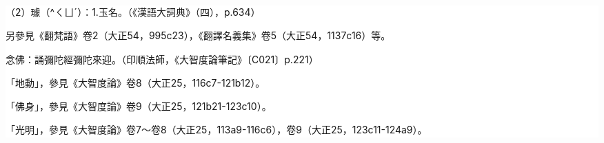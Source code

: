 [^122]: 佛圖，又譯浮圖、窣堵波，即佛塔。

[^123]: （1）𤦲：同"璩"。（《漢語大字典》（二），p.1121）

（2）璩（^ㄑㄩˊ）：1.玉名。（《漢語大詞典》（四），p.634）

[^124]: 月氏一癩者歸命遍吉而愈。（印順法師，《大智度論筆記》〔I024〕p.436）

[^125]: 玄應《一切經音義》卷43：「^摩訶羅（此譯云無知也，或言老也）。」（大正54，597a17）

另參見《翻梵語》卷2（大正54，995c23），《翻譯名義集》卷5（大正54，1137c16）等。

[^126]: 手＝掌【宋】【元】【明】【宮】。（大正25，127d，n.2）

[^127]: 參見《妙法蓮華經》卷7〈28
普賢菩薩勸發品〉（大正9，61a22-b17），《正法華經》卷7〈26
樂普賢品〉（大正9，133a8-b4），《添品妙法蓮華經》卷7〈26
普賢菩薩勸發品〉（大正9，194c12-195a8）。

[^128]: 一比丘讀法華，遍吉來教。（印順法師，《大智度論筆記》〔I024〕p.436）

[^129]: 一比丘誦彌陀經，感佛來迎。（印順法師，《大智度論筆記》〔I024〕p.436）

念佛：誦彌陀經彌陀來迎。（印順法師，《大智度論筆記》〔C021〕p.221）

[^130]: 念佛：結薄淨信一心念佛必得見佛。（印順法師，《大智度論筆記》〔C021〕p.221）

[^131]: 參見釋厚觀、郭忠生合編，〈《大智度論》之本文相互索引〉，《正觀》（6），p.29：《大智度論》卷4（大正25，86a-b）。

[^132]: 參見釋厚觀、郭忠生合編，〈《大智度論》之本文相互索引〉，《正觀》（6），p.29：

「地動」，參見《大智度論》卷8（大正25，116c7-121b12）。

「佛身」，參見《大智度論》卷9（大正25，121b21-123c10）。

「光明」，參見《大智度論》卷7～卷8（大正25，113a9-116c6），卷9（大正25，123c11-124a9）。

[^133]: 朝（^ㄔㄠˊ）宗：1.古代諸侯春、夏朝見天子。後泛稱臣下朝見帝王。《周禮‧春官‧大宗伯》："春見曰朝，夏見曰宗，秋見曰覲，冬見曰遇。"2.指下屬進見長官。晉陶潛《晉故征西大將軍長史孟府君傳》："太傅河南褚裒，簡穆有器識，時為豫章太守，出朝宗亮（庾亮）。"（《漢語大詞典》（六），p.1318）

[^134]: 發：3.出發，起程。《詩‧齊風‧東方之日》："在我闥兮，履我發兮。"毛傳："發，行也。"（《漢語大詞典》（八），p.540）

[^1]: （大智度...九）十五字＝（大智度論卷第九釋初品中現普身第十五）十七字【宋】，＝（大智度論卷第九釋初品中現普身）十四字【元】【明】，＝（大智度論卷第九釋初品中現普身第十二）十七字【宮】，＝（大智度經論釋初品中現普身九）十三字【石】。（大正25，121d，n.11）
[^2]: 《般若經》中八現神力：一、出身分光，《大智度論》卷7（大正25，113a9-114b19）。二、出毛孔光，《大智度論》卷7（大正25，114b20-c1）。三、示丈光相，《大智度論》卷8（大正25，114c11-115a3），四、現舌相光，《大智度論》卷8（大正25，115a4-116c6），五、地六震動，《大智度論》卷8（大正25，116c7-121b12），六、現尊特身，《大智度論》卷9（大正25，121b21-122b16），七、示現常身，《大智度論》卷9（大正25，122b17-123c10），八、放光令見，《大智度論》卷9（大正25，123c11-124a9）。（印順法師，《大智度論筆記》〔A003〕p.6）
[^3]: 巍巍：1.崇高偉大。（《漢語大詞典》（三），p.875）
[^4]: 般若：無比清淨不可壞不可盡智慧。（印順法師，《大智度論筆記》〔D003〕p.242）
[^5]: （1）關於「佛受九罪報」，參見《長阿含經》卷2《遊行經》（大正1，15a11-b19）；《雜阿含經》卷44（1181經）（大正2，319b15-c12）；《雜阿含經》卷39（1095經）（大正2，288a11-29）；《增壹阿含經》卷26（2經）〈34
[^6]: 釋疑：佛德難思，不應受於九罪疑。（印順法師，《大智度論筆記》〔D019〕p.263）
[^7]: 孫陀利女謗佛。（印順法師，《大智度論筆記》〔I025〕p.437）
[^8]: 木盂＝大杅【宋】【宮】，＝木杆【石】。（大正25，121d，n.16）
[^9]: 印順法師，《大智度論》（標點本），p.350校勘：^「山」字應是「石」字之誤。
[^10]: 提婆達傷佛足指。（印順法師，《大智度論筆記》〔I025〕p.437）
[^11]: 迸（^ㄅㄥˋ）：3.散裂，斷裂。（《漢語大詞典》（十），p.802）
[^12]: 迸木刺腳。（印順法師，《大智度論筆記》〔I025〕p.437）
[^13]: 毗樓璃滅釋種佛頭痛。（印順法師，《大智度論筆記》〔I025〕p.437）
[^14]: 參見《大智度論》卷38（大正25，341b17-21），《中本起經》卷2〈13
[^15]: 佛冷風動脊痛。（印順法師，《大智度論筆記》〔I025〕p.437）
[^16]: 參見《大智度論》卷38（大正25，341a26-b14）。
[^17]: 佛入婆羅門聚落乞食不得。（印順法師，《大智度論筆記》〔I025〕p.437）
[^18]: 佛冬至前後索三衣禦寒。（印順法師，《大智度論筆記》〔I025〕p.437）
[^19]: 人＝有【宋】【元】【明】。（大正25，121d，n.18）
[^20]: 佛身：法性身、父母生身。（印順法師，《大智度論筆記》〔C002〕p.181）
[^21]: 法身佛常放光說法。（印順法師，《大智度論筆記》〔C002〕p.181）
[^22]: 須臾（^ㄩˊ）：3.片刻，短時間。（《漢語大詞典》（十二），p.248）
[^23]: 參見印順法師，《初期大乘佛教之起源與開展》，pp.166-168。
[^24]: 參見《中阿含經》卷13〈1
[^25]: 毘摩羅佶呵阿難乞乳。（印順法師，《大智度論筆記》〔I025〕p.437）
[^26]: 門＋（下）【宋】【元】【明】【宮】。（大正25，122d，n.5）
[^27]: 艸（^ㄘㄠˇ）：同"草"。（《漢語大詞典》（九），p.270）
[^28]: 芥（^ㄐㄧㄝˋ）：2.小草。（《漢語大詞典》（九），p.308）
[^29]: 參見［吳］支謙譯，《佛說維摩詰經》卷上（大正14，523b20-c12），鳩摩羅什譯，《維摩詰所說經》卷上（大正14，542a1-23），玄奘譯，《說無垢稱經》卷2（大正14，564a24-b26）。
[^30]: 首陀會（śuddhāvāsa）天：即淨居天。
[^31]: 印順法師，《大智度論》（標點本），p.324校勘：「^梵眾天，應為梵世天。」
[^32]: 磨＝摩【宋】【元】【明】【宮】。（大正25，122d，n.10）
[^33]: 葉＝華【宋】。（大正25，122d，n.11）
[^34]: 是＝時【宋】【元】【明】，〔是〕－【宮】。（大正25，122d，n.12）
[^35]: 出身分光：參見《大智度論》卷7（大正25，111a23-114b19）。
[^36]: 出毛孔光：參見《大智度論》卷7（大正25，114b20-c1）。
[^37]: 示丈光相：參見《大智度論》卷8（大正25，114c11-115a3）。
[^38]: 現舌相光：參見《大智度論》卷8（大正25，115a4-116c6）。
[^39]: 地六震動：參見《大智度論》卷8（大正25，116c7-121b12）。
[^40]: 現尊特身：參見《大智度論》卷9（大正25，121b21-122b16）。
[^41]: 四禪有八處：五那含，三凡聖雜。（印順法師，《大智度論筆記》〔A056〕p.93）
[^42]: 〔第〕－【元】【明】。（大正25，122d，n.13）
[^43]: 《大毘婆沙論》卷150：「^第四靜慮有八天處，謂無雲、福生、廣果、無煩、無熱、善現、善見、色究竟。」（大正27，766a9-11）
[^44]: 五淨居天：無煩天、無熱天、善現天、善見天、色究竟天。
[^45]: 三種：無雲天、福生天、廣果天。
[^46]: 十住菩薩住處。淨居天上。（印順法師，《大智度論筆記》〔C020〕p.220）
[^47]: 梵世天三處：小梵、貴梵、中間禪生處。（印順法師，《大智度論筆記》〔A056〕p.93）
[^48]: 初禪三品：生梵世三天。（印順法師，《大智度論筆記》〔A057〕p.97）
[^49]: 妙眼修慈生大梵天。（印順法師，《大智度論筆記》〔I025〕p.437）
[^50]: 另參見《大智度論》卷10（大正25，135a5-6），卷20（大正25，211b5-8），卷35（大正25，315c3-4）。
[^51]: 參見《大智度論》卷25：「^佛在波羅柰轉法輪，阿若憍陳如得道，聲徹梵天，故名梵輪。」（大正25，245b6-8）
[^52]: 參見《雜阿含經》卷15（大正2，104a13-28）；《長阿含經》卷1（大正1，9a12-18）；《大毘婆沙論》卷177（大正27，890a5-13），卷183（大正27，915c9-916b12）等。
[^53]: 二禪三禪喜樂放逸。（印順法師，《大智度論筆記》〔A057〕p.97）
[^54]: 六欲天釋名。（印順法師，《大智度論筆記》〔A056〕p.94）
[^55]: 三十三天及四王天住處。（印順法師，《大智度論筆記》〔A056〕p.94）
[^56]: 夜摩等空居。（印順法師，《大智度論筆記》〔A056〕p.94）
[^57]: 赤：1.淺朱色，亦泛指紅色。《禮記‧月令》："﹝季夏之月﹞天子居明堂右個，乘朱路，駕赤騮。"孔穎達疏："色淺曰赤，色深曰朱。"（《漢語大詞典》（九），p.1156）
[^58]: 《大正藏》原作「宣」，今依《高麗藏》作「宜」（第14冊，460a17）。
[^59]: （1）參見《鞞婆沙論》卷4：「^如村中主，國中王，四天下轉輪王，大千國梵王，三千大千世界佛世尊。」（大正28，441c25-26）另參見《阿毘曇毘婆沙論》卷37（大正28，272c14-17）；《大毘婆沙論》卷142（大正27，730c19-22）。
[^60]: 參見《大智度論》卷10：「^如人請貴客，若一家請則莊嚴一家，一國主則莊嚴一國，轉輪聖王則莊嚴四天下，梵天王則莊嚴三千大千世界，佛為十方無量恒河沙等諸世界中主。」（大正25，133c20-23）
[^61]: ┌一處（坐）說法，眾生遠處皆見皆聞......有人見佛身徧大千界而信---┐
[^62]: 今＝令【明】。（大正25，123d，n.10）
[^63]: 熙（ㄒㄧ）怡：和樂，喜悅。（《漢語大詞典》（七），p.221）
[^64]: 光從口出＝笑光【宋】【元】【明】【宮】【石】。（大正25，123d，n.13）
[^65]: 參見釋厚觀、郭忠生合編，〈《大智度論》之本文相互索引〉，《正觀》（6），p.29：《大智度論》卷7（大正25，113a9-116c6）。
[^66]: 諦觀：審視，仔細看。《百喻經‧伎兒著戲羅剎服共相驚怖喻》："時行伴中從睡寤者，卒見火邊有一羅剎，竟不諦觀，捨之而走。"（《漢語大詞典》（十一），p.354）
[^67]: 三乘聖果不同：天眼大羅漢一二，大辟支二三。（印順法師，《大智度論筆記》〔C008〕p.196）
[^68]: 及＋（餘處）【宋】【元】【明】【宮】。（大正25，123d，n.20）
[^69]: 營：2.同" 縈
[^70]: 從：2.跟，隨。指隨從的人。（《漢語大詞典》（三），p.1001）
[^71]: 般舟三昧：無天眼見十方佛。（印順法師，《大智度論筆記》〔A057〕p.97）
[^72]: 耳＝可【石】。（大正25，124d，n.1）
[^73]: 參見《長阿含經》卷6（大正1，37b28-c1）；《摩訶僧祇律》卷1（大正22，229c7-12）；《摩訶僧祇律》卷2（大正22，239b18-22）；《大智度論》卷38（大正25，339b27-c4），《大智度論》卷81（大正25，629c17-19）；《瑜伽師地論》卷2（大正30，285c12-286b3）等。
[^74]: 〔笑〕－【宮】。（大正25，124d，n.3）
[^75]: 參見《大智度論》卷7（大正25，112c10-113a8）。
[^76]: （大智...五）十七字＝（大智度論釋初品中十方諸菩薩來第十六）十七字【宋】，＝（大智度論釋初品中十方諸菩薩來）十四字【元】，＝（釋初品中十方諸菩薩來）十字【明】，＝（十方諸菩薩來品第十一）十字【石】，（大智...五）十七字＝（大智度論釋初品中十方諸菩薩來第十六）十七字【宮】，〔大智...五〕十七字－【宮】。（大正25，124d，n.4）
[^77]: 參見《雜阿含經》卷22（581經）：「^已離於我慢，無復我慢心，超越我我所，我說為漏盡。於彼我我所，心已永不著，善解世名字，平等假名說。」（大正2，154c7-10）
[^78]: 參見《雜阿含經》卷34（965經）（大正2，247c14-248a15）；《別譯雜阿含經》卷11（199經）（大正2，447b19-c16）；《中阿含經》卷60（220經）《見經》（大正1，803c8-804a21），《中阿含經》卷60（222經）《箭喻經》（大正1，804a20-805c10）；《大智度論》卷2（大正25，74c8-75a19）等。
[^79]: 世界有邊、無邊是邪見 ┬ 有邊 ── 眾生應可度盡
[^80]: 智＝知【宋】【元】【明】【宮】。（大正25，124d，n.6）
[^81]: 參見《大智度論》卷2（大正25，74b27-c2）。
[^82]: 參見《大智度論》卷28：
[^83]: ┌ 一、十方皆有身心苦故
[^84]: 關於「一佛不能盡度一切眾生」，參見《大智度論》卷4（大正25，93b25-29），卷8（大正25，118b10-17），卷20（大正25，210b27-c3），卷30（大正25，284c2-6），卷38（大正25，338c26-27）等。
[^85]: 依【宋】【元】【明】【宮】【石】本增補「^一一諸寶坐」五字。（大正25，124d，n.12）
[^86]: 首：16.表示方位。相當於面，邊。（《漢語大詞典》（十二），p.666）
[^87]: 太＝大【元】【明】。（大正25，124d，n.13）
[^88]: 行＝法【宋】【元】【明】【宮】。（大正25，124d，n.15）
[^89]: 和氣：2.引申指能導致吉利的祥瑞之氣。漢王充《論衡‧講瑞》："瑞物皆起和氣而生。"（《漢語大詞典》（三），p.271）
[^90]: 濟：8.停止。《詩‧鄘風‧載馳》："既不我嘉，不能旋濟。"毛傳："濟，止也。"《莊子‧齊物論》："厲風濟則眾竅為虛。"郭象注："濟，止也。"（《漢語大詞典》（六），p.190）
[^91]: （1）《大正藏》原作「頓」，今依《高麗藏》作「頃」（第14冊，462b8）。
[^92]: 《一切經音義》卷27：「^唯然（上弋誰反。說文：諾也。廣雅：譍也。禮記：父召無諾，先生召無諾，唯而起。鄭玄曰：唯者，譍之敬辭。唯恭於諾。又，借音，弋水反──亦語辭也。然，順可也）。」（大正54，484c24-25）
[^93]: 另參見《大智度論》卷21（大正25，220b5-24），卷34（大正25，312b4-21）。
[^94]: 參見《中阿含經》卷28《瞿曇彌經》（大正1，607b10-15），《中部》《多界經》（日譯南傳11下，pp.62-63；漢譯南傳12，pp.45-46），《增支部》「一集」（日譯南傳17，pp.40-41；漢譯南傳19，p.35），《大智度論》卷2（大正25，72b27-28），《大智度論》卷56（大正25，459a5-7）。
[^95]: 《中阿含經》卷47《多界經》（大正1，723c27-724a2），《中部》《多界經》（日譯南傳11下，p.62；漢譯南傳12，p.45），《增支部》「一集」（日譯南傳17，p.40；漢譯南傳19，p.35）。
[^96]: 〔一〕－【元】【明】。（大正25，125d，n.1）
[^97]: 〔是〕－【宋】【宮】。（大正25，125d，n.2）
[^98]: 如《長阿含經》卷4《遊行經》（大正1，26b14-16）等說。
[^99]: 參見《長阿含經》卷1《大本經》（大正1，1c19-2a3）；《七佛經》（大正1，150a17-24）；《增壹阿含經》卷45（大正2，790a27-b13）等。
[^100]: 參見《大智度論》卷8（大正25，118b6-17）。
[^101]: 佛臨涅槃說四依。（印順法師，《大智度論筆記》〔I025〕p.437）
[^102]: 十二部：即十二分教，玄奘譯為：契經、應頌、記說、伽陀、自說、因緣、譬喻、本事、本生、方廣、希法、論議。參見《阿毘達磨大毘婆沙論》卷126（大正27，659c8-10）。
[^103]: （1）關於「了義」與「不了義」的定義，經論中說法不同，參見印順法師，《成佛之道》（增注本），p.375：「^勝義，是一切法的究極真性，沒有更過上的，所以勝義就是了義。這是中觀論者，承《般若》、《無盡意經》而確立的見地。
[^104]: 參見《大智度論》卷7（大正25，113c16-27）。
[^105]: 另參見《十住毘婆沙論》卷11（大正26，82b13-17）。
[^106]: 參見《大智度論》卷4（大正25，93c）。
[^107]: 如《長阿含經》卷4《遊行經》：「^時世尊披鬱多羅僧，出金色臂，告諸比丘：汝等當觀如來時時出世，如優曇鉢花，時一現耳！」（大正1，26b14-16）
[^108]: 佛不能度貧母。（印順法師，《大智度論筆記》〔I025〕p.437）
[^109]: 參見《菩薩本生鬘論》卷4（大正3，341a13-342b9），《佛說觀佛三昧海經》卷6（大正15，675c15-677a23）。
[^110]: 三種身苦，三種心苦，三種後世苦。（印順法師，《大智度論筆記》〔I078〕p.474）
[^111]: 佛說三種苦。（印順法師，《大智度論筆記》〔I025〕p.437）
[^112]: 參見《大智度論》卷4（大正25，93b6-13）。
[^113]: 踔（^ㄔㄨㄛ）：1.騰躍，跳躍。《後漢書‧馬融傳》："陵喬松，履脩樠，踔攳枝，杪標端。"李賢注："踔，跳也。"（《漢語大詞典》（十），p.495）
[^114]: 慈心三昧：無實益而有功德。（印順法師，《大智度論筆記》〔A057〕p.97）
[^115]: 翳（^ㄧˋ）：2.遮蔽，隱藏，隱沒。《楚辭‧離騷》："百神翳其備降兮，九疑繽其并迎。"王逸注："翳，蔽也。"（《漢語大詞典》（九），p.676）
[^116]: 心淨見佛。（印順法師，《大智度論筆記》〔C020〕p.221）
[^117]: 關於「六大城」，各種傳說稍有不同。參見《十誦律》卷40：「^佛在舍衛國，長老優波離問佛：世尊！我等不知佛在何處說修多羅、毘尼、阿毘曇。我等不知云何？佛言：在六大城：瞻波國、舍衛國、毘舍離國、王舍城、波羅奈、迦維羅衛城。何以故？我多在彼住，種種變化皆在是處。」（大正23，288b26-c1）
[^118]: 佛至南天億耳居士舍受供。（印順法師，《大智度論筆記》〔I025〕p.437）
[^119]: 佛至月氏降阿波羅羅龍王。（印順法師，《大智度論筆記》〔I025〕p.436）
[^120]: 佛至月氏降女羅剎。（印順法師，《大智度論筆記》〔I025〕p.436）
[^121]: 佛至罽賓降隸陀陀仙人。（印順法師，《大智度論筆記》〔I025〕p.436）
